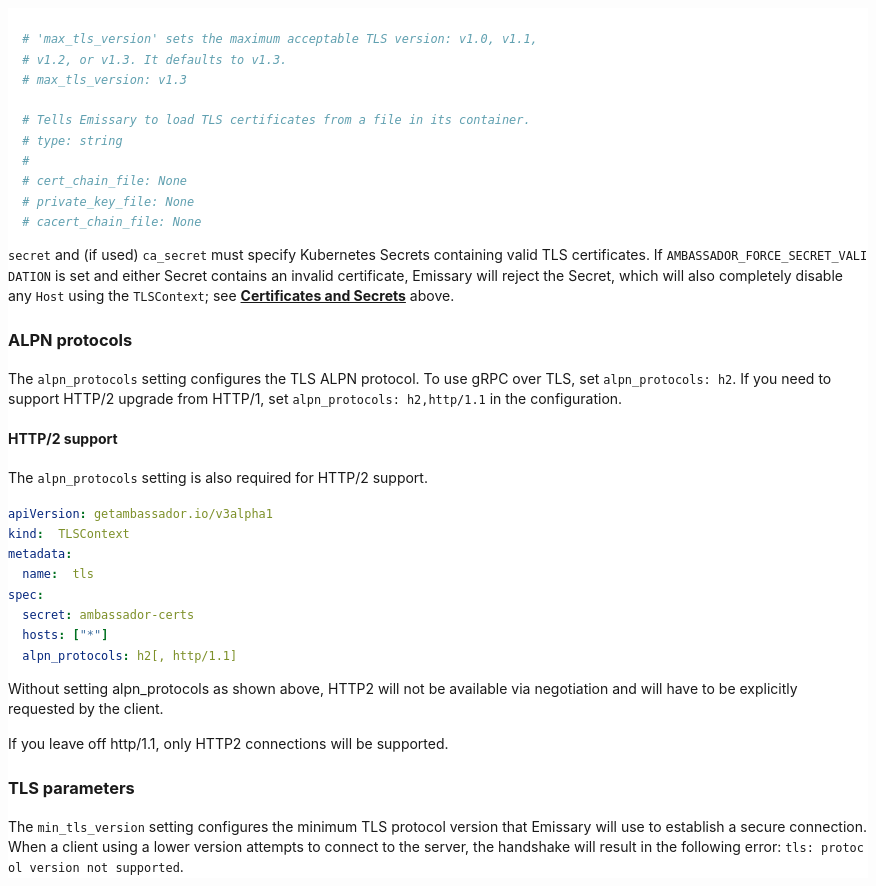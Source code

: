 ```yaml

  # 'max_tls_version' sets the maximum acceptable TLS version: v1.0, v1.1,
  # v1.2, or v1.3. It defaults to v1.3.
  # max_tls_version: v1.3

  # Tells Emissary to load TLS certificates from a file in its container.
  # type: string
  #
  # cert_chain_file: None
  # private_key_file: None
  # cacert_chain_file: None
```

<Alert severity="warning">

  `secret` and (if used) `ca_secret` must specify Kubernetes Secrets containing valid TLS
  certificates. If `AMBASSADOR_FORCE_SECRET_VALIDATION` is set and either Secret contains
  an invalid certificate, Emissary will reject the Secret, which will also completely
  disable any `Host` using the `TLSContext`; see [**Certificates and Secrets**](#certificates-and-secrets)
  above.

</Alert>

### ALPN protocols

The `alpn_protocols` setting configures the TLS ALPN protocol. To use gRPC over
TLS, set `alpn_protocols: h2`. If you need to support HTTP/2 upgrade from
HTTP/1, set `alpn_protocols: h2,http/1.1` in the configuration.

#### HTTP/2 support

The `alpn_protocols` setting is also required for HTTP/2 support.

```yaml
apiVersion: getambassador.io/v3alpha1
kind:  TLSContext
metadata:
  name:  tls
spec:
  secret: ambassador-certs
  hosts: ["*"]
  alpn_protocols: h2[, http/1.1]
```
Without setting alpn_protocols as shown above, HTTP2 will not be available via
negotiation and will have to be explicitly requested by the client.

If you leave off http/1.1, only HTTP2 connections will be supported.

### TLS parameters

The `min_tls_version` setting configures the minimum TLS protocol version that
Emissary will use to establish a secure connection. When a client
using a lower version attempts to connect to the server, the handshake will
result in the following error: `tls: protocol version not supported`.


[TLS Certificates]: https://protonmail.com/blog/tls-ssl-certificate/
[mTLS]: mtls
[client certificate authentication]: ../../../howtos/client-cert-validation/
[TLS Secrets]: https://kubernetes.io/docs/concepts/configuration/secret/#tls-secrets